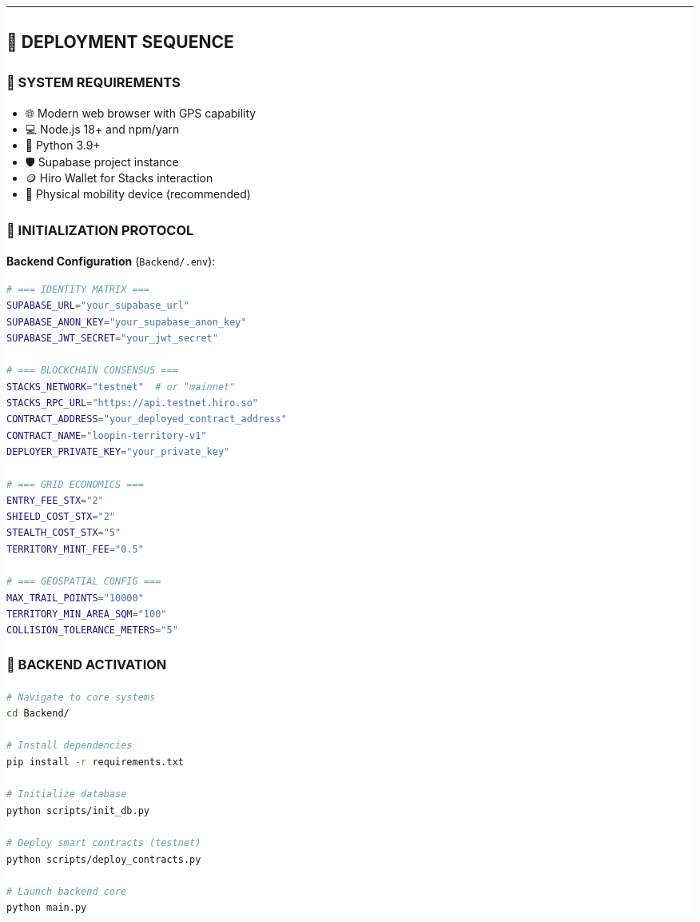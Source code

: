 
---

## 🚀 DEPLOYMENT SEQUENCE

### 🔸 SYSTEM REQUIREMENTS

- 🌐 Modern web browser with GPS capability
- 💻 Node.js 18+ and npm/yarn
- 🐍 Python 3.9+
- 🛡️ Supabase project instance
- 🪙 Hiro Wallet for Stacks interaction
- 📍 Physical mobility device (recommended)

### 🔸 INITIALIZATION PROTOCOL

**Backend Configuration** (`Backend/.env`):

```bash
# === IDENTITY MATRIX ===
SUPABASE_URL="your_supabase_url"
SUPABASE_ANON_KEY="your_supabase_anon_key"
SUPABASE_JWT_SECRET="your_jwt_secret"

# === BLOCKCHAIN CONSENSUS ===
STACKS_NETWORK="testnet"  # or "mainnet"
STACKS_RPC_URL="https://api.testnet.hiro.so"
CONTRACT_ADDRESS="your_deployed_contract_address"
CONTRACT_NAME="loopin-territory-v1"
DEPLOYER_PRIVATE_KEY="your_private_key"

# === GRID ECONOMICS ===
ENTRY_FEE_STX="2"
SHIELD_COST_STX="2"
STEALTH_COST_STX="5"
TERRITORY_MINT_FEE="0.5"

# === GEOSPATIAL CONFIG ===
MAX_TRAIL_POINTS="10000"
TERRITORY_MIN_AREA_SQM="100"
COLLISION_TOLERANCE_METERS="5"
```

### 🔸 BACKEND ACTIVATION

```bash
# Navigate to core systems
cd Backend/

# Install dependencies
pip install -r requirements.txt

# Initialize database
python scripts/init_db.py

# Deploy smart contracts (testnet)
python scripts/deploy_contracts.py

# Launch backend core
python main.py
```
